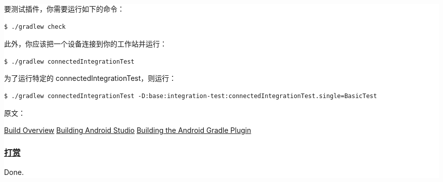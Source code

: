 要测试插件，你需要运行如下的命令：
```
$ ./gradlew check
```

此外，你应该把一个设备连接到你的工作站并运行：
```
$ ./gradlew connectedIntegrationTest
```

为了运行特定的 connectedIntegrationTest，则运行：
```
$ ./gradlew connectedIntegrationTest -D:base:integration-test:connectedIntegrationTest.single=BasicTest
```

原文：

[Build Overview](http://tools.android.com/build)
[Building Android Studio](http://tools.android.com/build/studio)
[Building the Android Gradle Plugin](http://tools.android.com/build/gradleplugin)

### [打赏](https://www.wolfcstech.com/about/donate.html)

Done.

